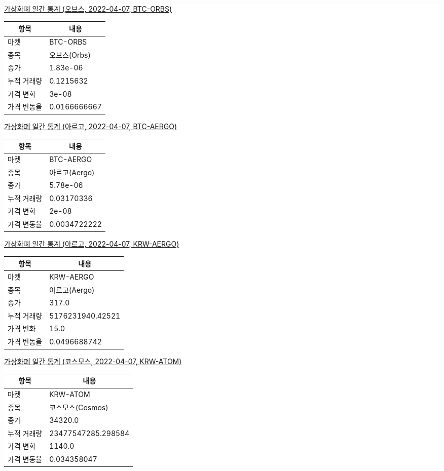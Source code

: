 
[가상화폐 일간 통계 (오브스, 2022-04-07, BTC-ORBS)](BTC-ORBS-daily-candle-10days.html)

|항목|내용|
|--|--|
|마켓|BTC-ORBS|
|종목|오브스(Orbs)|
|종가|1.83e-06|
|누적 거래량|0.1215632|
|가격 변화|3e-08|
|가격 변동율|0.0166666667|


[가상화폐 일간 통계 (아르고, 2022-04-07, BTC-AERGO)](BTC-AERGO-daily-candle-10days.html)

|항목|내용|
|--|--|
|마켓|BTC-AERGO|
|종목|아르고(Aergo)|
|종가|5.78e-06|
|누적 거래량|0.03170336|
|가격 변화|2e-08|
|가격 변동율|0.0034722222|


[가상화폐 일간 통계 (아르고, 2022-04-07, KRW-AERGO)](KRW-AERGO-daily-candle-10days.html)

|항목|내용|
|--|--|
|마켓|KRW-AERGO|
|종목|아르고(Aergo)|
|종가|317.0|
|누적 거래량|5176231940.42521|
|가격 변화|15.0|
|가격 변동율|0.0496688742|


[가상화폐 일간 통계 (코스모스, 2022-04-07, KRW-ATOM)](KRW-ATOM-daily-candle-10days.html)

|항목|내용|
|--|--|
|마켓|KRW-ATOM|
|종목|코스모스(Cosmos)|
|종가|34320.0|
|누적 거래량|23477547285.298584|
|가격 변화|1140.0|
|가격 변동율|0.034358047|
